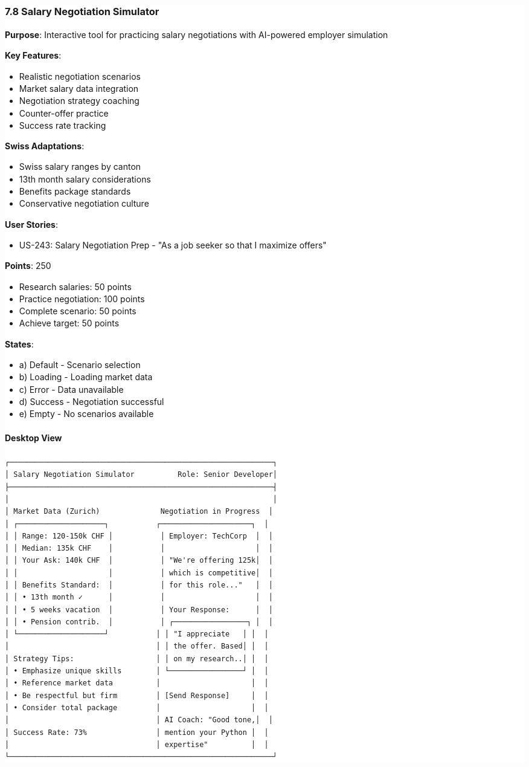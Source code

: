### 7.8 Salary Negotiation Simulator

**Purpose**: Interactive tool for practicing salary negotiations with AI-powered employer simulation

**Key Features**:
- Realistic negotiation scenarios
- Market salary data integration
- Negotiation strategy coaching
- Counter-offer practice
- Success rate tracking

**Swiss Adaptations**:
- Swiss salary ranges by canton
- 13th month salary considerations
- Benefits package standards
- Conservative negotiation culture

**User Stories**:
- US-243: Salary Negotiation Prep - "As a job seeker so that I maximize offers"

**Points**: 250
- Research salaries: 50 points
- Practice negotiation: 100 points
- Complete scenario: 50 points
- Achieve target: 50 points

**States**:
- a) Default - Scenario selection
- b) Loading - Loading market data
- c) Error - Data unavailable
- d) Success - Negotiation successful
- e) Empty - No scenarios available

#### Desktop View
```
┌─────────────────────────────────────────────────────────────┐
│ Salary Negotiation Simulator          Role: Senior Developer│
├─────────────────────────────────────────────────────────────┤
│                                                             │
│ Market Data (Zurich)              Negotiation in Progress  │
│ ┌────────────────────┐           ┌─────────────────────┐  │
│ │ Range: 120-150k CHF │           │ Employer: TechCorp  │  │
│ │ Median: 135k CHF    │           │                     │  │
│ │ Your Ask: 140k CHF  │           │ "We're offering 125k│  │
│ │                     │           │ which is competitive│  │
│ │ Benefits Standard:  │           │ for this role..."   │  │
│ │ • 13th month ✓      │           │                     │  │
│ │ • 5 weeks vacation  │           │ Your Response:      │  │
│ │ • Pension contrib.  │           │ ┌─────────────────┐ │  │
│ └────────────────────┘           │ │ "I appreciate   │ │  │
│                                  │ │ the offer. Based│ │  │
│ Strategy Tips:                   │ │ on my research..│ │  │
│ • Emphasize unique skills        │ └─────────────────┘ │  │
│ • Reference market data          │                     │  │
│ • Be respectful but firm         │ [Send Response]     │  │
│ • Consider total package         │                     │  │
│                                  │ AI Coach: "Good tone,│  │
│ Success Rate: 73%                │ mention your Python │  │
│                                  │ expertise"          │  │
└─────────────────────────────────────────────────────────────┘
```
